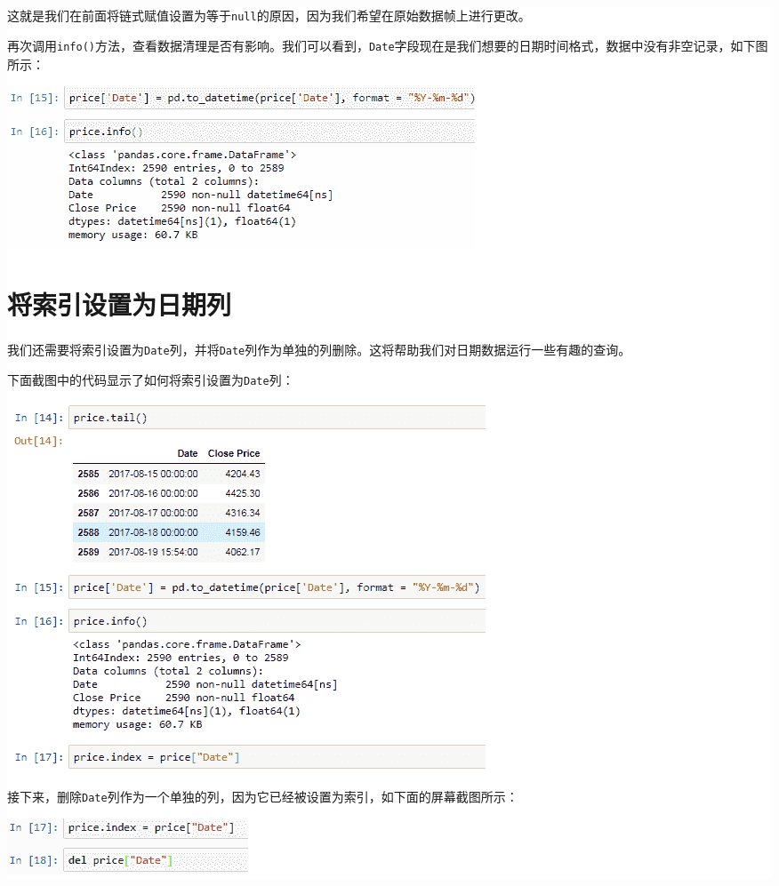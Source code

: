 这就是我们在前面将链式赋值设置为等于`null`的原因，因为我们希望在原始数据帧上进行更改。

再次调用`info()`方法，查看数据清理是否有影响。我们可以看到，`Date`字段现在是我们想要的日期时间格式，数据中没有非空记录，如下图所示：

![](img/81f0b204-02f4-492c-9c47-6bf9c10a31e7.png)

# 将索引设置为日期列

我们还需要将索引设置为`Date`列，并将`Date`列作为单独的列删除。这将帮助我们对日期数据运行一些有趣的查询。

下面截图中的代码显示了如何将索引设置为`Date`列：

![](img/ed0c269e-745e-4e16-b9ba-e6a77a3390c6.png)

接下来，删除`Date`列作为一个单独的列，因为它已经被设置为索引，如下面的屏幕截图所示：

![](img/5072bbcf-ab02-41b3-8784-8e1b2b5fc755.png)
